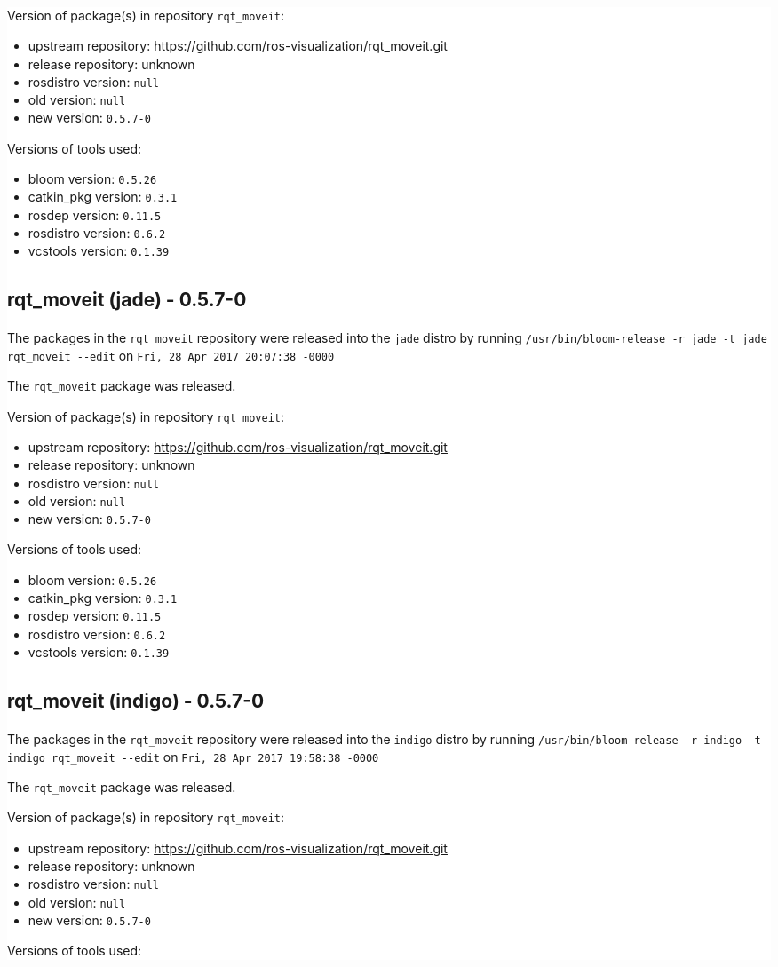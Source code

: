Version of package(s) in repository `rqt_moveit`:

- upstream repository: https://github.com/ros-visualization/rqt_moveit.git
- release repository: unknown
- rosdistro version: `null`
- old version: `null`
- new version: `0.5.7-0`

Versions of tools used:

- bloom version: `0.5.26`
- catkin_pkg version: `0.3.1`
- rosdep version: `0.11.5`
- rosdistro version: `0.6.2`
- vcstools version: `0.1.39`


## rqt_moveit (jade) - 0.5.7-0

The packages in the `rqt_moveit` repository were released into the `jade` distro by running `/usr/bin/bloom-release -r jade -t jade rqt_moveit --edit` on `Fri, 28 Apr 2017 20:07:38 -0000`

The `rqt_moveit` package was released.

Version of package(s) in repository `rqt_moveit`:

- upstream repository: https://github.com/ros-visualization/rqt_moveit.git
- release repository: unknown
- rosdistro version: `null`
- old version: `null`
- new version: `0.5.7-0`

Versions of tools used:

- bloom version: `0.5.26`
- catkin_pkg version: `0.3.1`
- rosdep version: `0.11.5`
- rosdistro version: `0.6.2`
- vcstools version: `0.1.39`


## rqt_moveit (indigo) - 0.5.7-0

The packages in the `rqt_moveit` repository were released into the `indigo` distro by running `/usr/bin/bloom-release -r indigo -t indigo rqt_moveit --edit` on `Fri, 28 Apr 2017 19:58:38 -0000`

The `rqt_moveit` package was released.

Version of package(s) in repository `rqt_moveit`:

- upstream repository: https://github.com/ros-visualization/rqt_moveit.git
- release repository: unknown
- rosdistro version: `null`
- old version: `null`
- new version: `0.5.7-0`

Versions of tools used:
